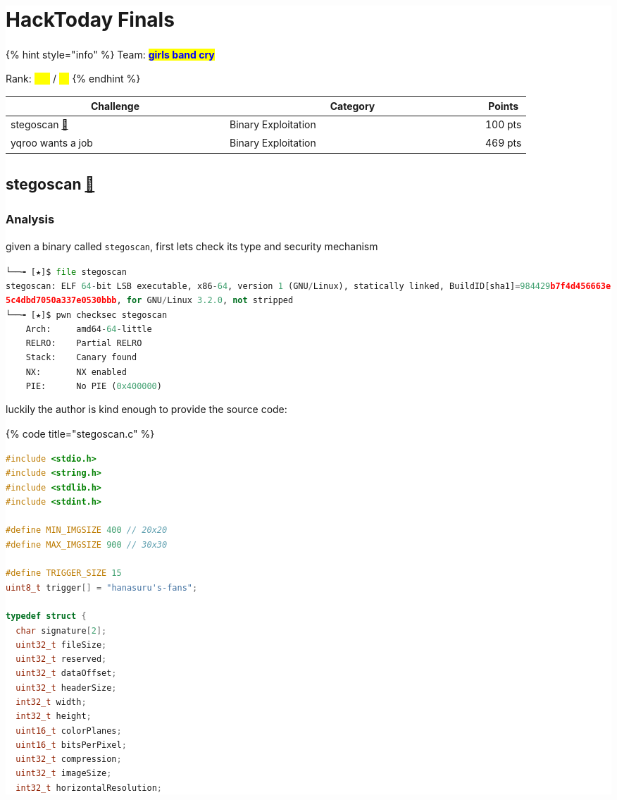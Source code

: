 # HackToday Finals

{% hint style="info" %}
Team: <mark style="color:blue;">**girls band cry**</mark>

Rank: <mark style="color:yellow;">3rd</mark> / <mark style="color:yellow;">10</mark>&#x20;
{% endhint %}

<table><thead><tr><th width="297">Challenge</th><th width="349">Category</th><th data-hidden align="center">Points</th></tr></thead><tbody><tr><td>stegoscan <a href="https://www.google.com/url?sa=t&#x26;rct=j&#x26;q=&#x26;esrc=s&#x26;source=web&#x26;cd=&#x26;ved=2ahUKEwipnK3D-ZSHAxV69zgGHdccDGEQFnoECBkQAQ&#x26;url=https%3A%2F%2Femojipedia.org%2F1st-place-medal&#x26;usg=AOvVaw2gpojp7kMgKRfm7JKtQhyE&#x26;opi=89978449">🥇</a></td><td>Binary Exploitation</td><td align="center">100 pts</td></tr><tr><td>yqroo wants a job</td><td>Binary Exploitation</td><td align="center">469 pts</td></tr></tbody></table>

## stegoscan [🥇](https://www.google.com/url?sa=t\&rct=j\&q=\&esrc=s\&source=web\&cd=\&ved=2ahUKEwipnK3D-ZSHAxV69zgGHdccDGEQFnoECBkQAQ\&url=https%3A%2F%2Femojipedia.org%2F1st-place-medal\&usg=AOvVaw2gpojp7kMgKRfm7JKtQhyE\&opi=89978449)

### Analysis

given a binary called `stegoscan`,  first lets check its type and security mechanism

```python
└──╼ [★]$ file stegoscan
stegoscan: ELF 64-bit LSB executable, x86-64, version 1 (GNU/Linux), statically linked, BuildID[sha1]=984429b7f4d456663e5c4dbd7050a337e0530bbb, for GNU/Linux 3.2.0, not stripped
└──╼ [★]$ pwn checksec stegoscan
    Arch:     amd64-64-little
    RELRO:    Partial RELRO
    Stack:    Canary found
    NX:       NX enabled
    PIE:      No PIE (0x400000)
```

luckily the author is kind enough to provide the source code:

{% code title="stegoscan.c" %}
```c
#include <stdio.h>
#include <string.h>
#include <stdlib.h>
#include <stdint.h>

#define MIN_IMGSIZE 400 // 20x20
#define MAX_IMGSIZE 900 // 30x30

#define TRIGGER_SIZE 15
uint8_t trigger[] = "hanasuru's-fans";

typedef struct {
  char signature[2];
  uint32_t fileSize;
  uint32_t reserved;
  uint32_t dataOffset;
  uint32_t headerSize;
  int32_t width;
  int32_t height;
  uint16_t colorPlanes;
  uint16_t bitsPerPixel;
  uint32_t compression;
  uint32_t imageSize;
  int32_t horizontalResolution;
```